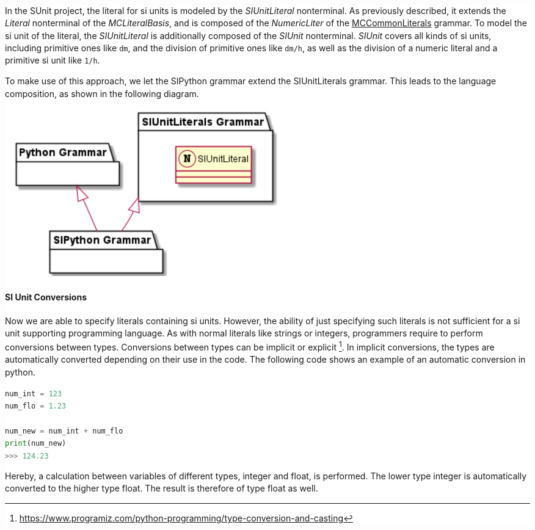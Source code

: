 In the SUnit project, the literal for si units is modeled by the _SIUnitLiteral_ nonterminal. As previously described, it extends the _Literal_ nonterminal of the _MCLiteralBasis_, and is composed of the _NumericLiter_ of the [MCCommonLiterals](https://github.com/MontiCore/monticore/blob/dev/monticore-grammar/src/main/grammars/de/monticore/literals/MCCommonLiterals.mc4) grammar. To model the si unit of the literal, the _SIUnitLiteral_ is additionally composed of the _SIUnit_ nonterminal. _SIUnit_ covers all kinds of si units, including primitive ones like ``dm``, and the division of primitive ones like `dm/h`, as well as the division of a numeric literal and a primitive si unit like `1/h`.

To make use of this approach, we let the SIPython grammar extend the SIUnitLiterals grammar. This leads to the language composition, as shown in the following diagram.

[//]: # (```plantuml)

[//]: # (package "SIUnitLiterals Grammar" {)

[//]: # (    class SIUnitLiteral <<&#40;N,transparent&#41;>>)

[//]: # (})

[//]: # ()
[//]: # (package "SIPython Grammar" {)

[//]: # ()
[//]: # (})

[//]: # ()
[//]: # (package "Python Grammar" {)

[//]: # (})

[//]: # ()
[//]: # ("Python Grammar" <|-- "SIPython Grammar" )

[//]: # ("SIUnitLiterals Grammar" <|-- "SIPython Grammar" )

[//]: # (```)

![img_3.png](img_3.png)

#### SI Unit Conversions

Now we are able to specify literals containing si units. However, the ability of just specifying such literals is not sufficient for a si unit supporting programming language. As with normal literals like strings or integers, programmers require to perform conversions between types. Conversions between types can be implicit or explicit [^1]. In implicit conversions, the types are automatically converted depending on their use in the code. The following code shows an example of an automatic conversion in python.

[^1]: https://www.programiz.com/python-programming/type-conversion-and-casting

```python
num_int = 123
num_flo = 1.23

num_new = num_int + num_flo
print(num_new)
>>> 124.23
```

Hereby, a calculation between variables of different types, integer and float, is performed. The lower type integer is automatically converted to the higher type float. The result is therefore of type float as well.


[//]: # (package "MontiCore" {)
[//]: # (package "MCLiteralBasis " {)
[//]: # (    class Literal <<&#40;N,transparent&#41;>>)
[//]: # (package "ExpressionsBasis" {)
[//]: # (    class Expression <<&#40;N,transparent&#41;>>)
[//]: # (    note right: e.g. 3 dm/h * 5)
[//]: # (    )
[//]: # (    Expression o-- Literal)
[//]: # (class NewSIUnitLiteral  <<&#40;N,transparent&#41;>>)
[//]: # (Literal <|-- NewSIUnitLiteral)
[//]: # (note right: e.g. 3 dm/h)
[//]: # (class NumericLiteral <<&#40;N,transparent&#41;>>   )
[//]: # (note bottom: e.g. 3)
[//]: # (class NewSIUnitNonTerminal <<&#40;N,transparent&#41;>>)
[//]: # (note bottom: e.g. dm/h)
[//]: # (class NewSIUnitLiteral <<&#40;N,transparent&#41;>>)
[//]: # (note right: e.g. 3 dm/h)
[//]: # (NewSIUnitLiteral o-- NumericLiteral)
[//]: # (NewSIUnitLiteral o-- NewSIUnitNonTerminal)
[//]: # (package "MontiCore" {)
[//]: # (package "MCLiteralBasis Grammar" {)
[//]: # (    class Literal <<&#40;N,transparent&#41;>>)
[//]: # (package "MCCommonLiterals Grammar" {)
[//]: # (    class NumericLiteral <<&#40;N,transparent&#41;>>   )
[//]: # (    note bottom: e.g. 3)
[//]: # (    )
[//]: # (    Literal <|-- NumericLiteral)
[//]: # (package "SIUnit-Project" {)
[//]: # (package "SIUnits Grammar" {)
[//]: # (    class SIUnit <<&#40;N,transparent&#41;>>   )
[//]: # (    note bottom: e.g. dm/h)
[//]: # (    note bottom: e.g. 3 dm/h)
[//]: # (    )
[//]: # (    Literal <|-- SIUnitLiteral)
[//]: # (    SIUnitLiteral o-- NumericLiteral)
[//]: # (    SIUnitLiteral o-- SIUnit)
[^2]: https://git.rwth-aachen.de/monticore/languages/siunits/-/blob/dev/src/main/grammars/de/monticore/SIUnits.md
[//]: # (package "ExpressionBasis Grammar" {)
[//]: # (    class Expression <<&#40;N,transparent&#41;>>)
[//]: # (    class VariableInit <<&#40;N,transparent&#41;>>)
[//]: # (package "SIUnitTypes4Math" {)
[//]: # (    class SIUnitType <<&#40;N,transparent&#41;>>)
[//]: # (    class SIUnitConversion <<&#40;N,transparent&#41;>>)
[//]: # (    note right: e.g. km/h&#40;3 dm/h&#41;)
[//]: # (    VariableInit <|-- SIUnitConversion)
[//]: # (    Expression <|-- SIUnitConversion)
[//]: # (    SIUnitConversion o-- Expression)
[//]: # (    SIUnitConversion o-- SIUnitType)